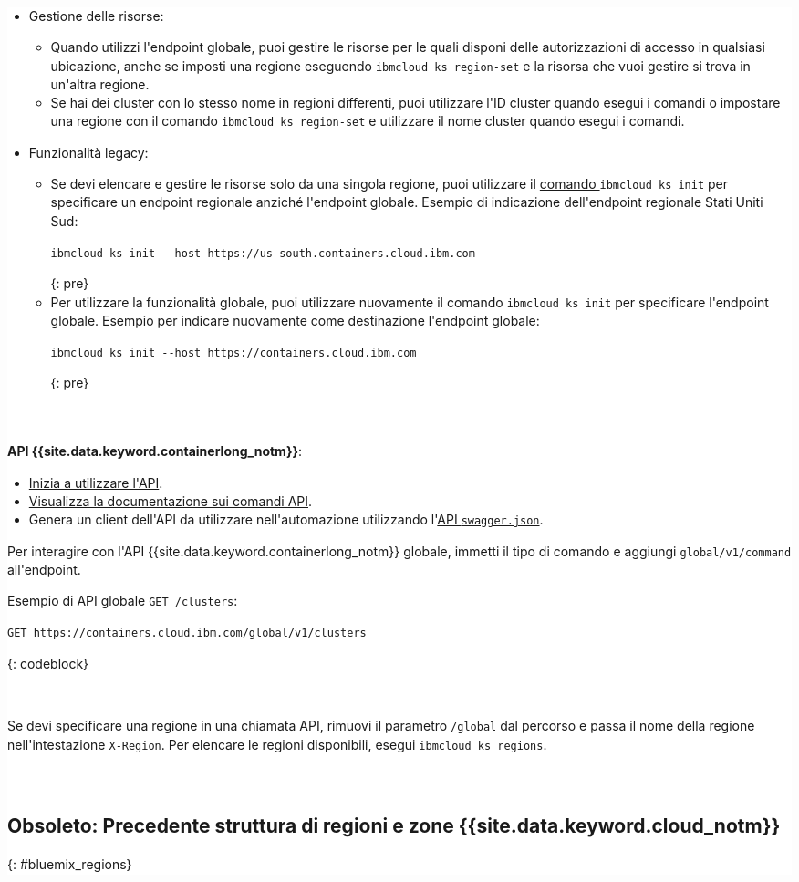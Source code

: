 * Gestione delle risorse:
  * Quando utilizzi l'endpoint globale, puoi gestire le risorse per le quali disponi delle autorizzazioni di accesso in qualsiasi ubicazione, anche se imposti una regione eseguendo `ibmcloud ks region-set` e la risorsa che vuoi gestire si trova in un'altra regione.
  * Se hai dei cluster con lo stesso nome in regioni differenti, puoi utilizzare l'ID cluster quando esegui i comandi o impostare una regione con il comando `ibmcloud ks region-set` e utilizzare il nome cluster quando esegui i comandi.

* Funzionalità legacy:
  * Se devi elencare e gestire le risorse solo da una singola regione, puoi utilizzare il [comando ](/docs/containers?topic=containers-cli-plugin-kubernetes-service-cli#cs_init) `ibmcloud ks init` per specificare un endpoint regionale anziché l'endpoint globale.
    Esempio di indicazione dell'endpoint regionale Stati Uniti Sud:
    ```
    ibmcloud ks init --host https://us-south.containers.cloud.ibm.com
    ```
    {: pre}
  * Per utilizzare la funzionalità globale, puoi utilizzare nuovamente il comando `ibmcloud ks init` per specificare l'endpoint globale. Esempio per indicare nuovamente come destinazione l'endpoint globale:
    ```
    ibmcloud ks init --host https://containers.cloud.ibm.com
    ```
    {: pre}

</br></br>
**API {{site.data.keyword.containerlong_notm}}**:
* [Inizia a utilizzare l'API](/docs/containers?topic=containers-cs_cli_install#cs_api).
* [Visualizza la documentazione sui comandi API](https://containers.cloud.ibm.com/global/swagger-global-api/).
* Genera un client dell'API da utilizzare nell'automazione utilizzando l'[API `swagger.json`](https://containers.cloud.ibm.com/global/swagger-global-api/swagger.json).

Per interagire con l'API {{site.data.keyword.containerlong_notm}} globale, immetti il tipo di comando e aggiungi `global/v1/command` all'endpoint.

Esempio di API globale `GET /clusters`:
```
GET https://containers.cloud.ibm.com/global/v1/clusters
```
{: codeblock}

</br>

Se devi specificare una regione in una chiamata API, rimuovi il parametro `/global` dal percorso e passa il nome della regione nell'intestazione `X-Region`. Per elencare le regioni disponibili, esegui `ibmcloud ks regions`.

<br />



## Obsoleto: Precedente struttura di regioni e zone {{site.data.keyword.cloud_notm}}
{: #bluemix_regions}

